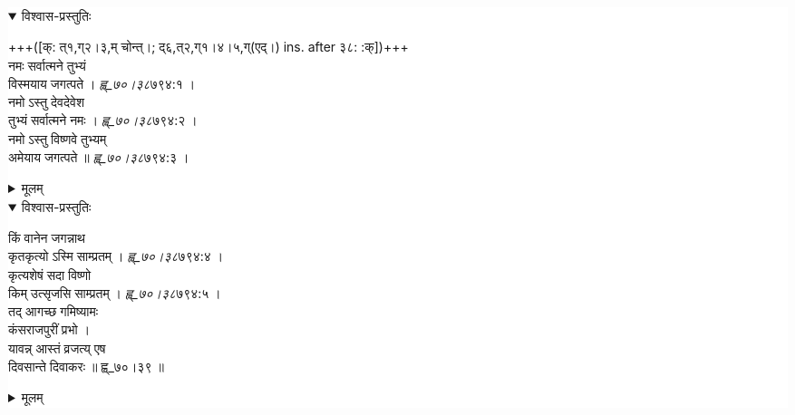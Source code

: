 
<details open><summary>विश्वास-प्रस्तुतिः</summary>

+++([क्: त्१,ग्२।३,म् चोन्त्।; द्६,त्२,ग्१।४।५,ग्(एद्।) ins. after ३८: :क्])+++  
नमः सर्वात्मने तुभ्यं  
विस्मयाय जगत्पते । *ह्व्_७०।३८*७९४:१ ।  
नमो ऽस्तु देवदेवेश  
तुभ्यं सर्वात्मने नमः । *ह्व्_७०।३८*७९४:२ ।  
नमो ऽस्तु विष्णवे तुभ्यम्  
अमेयाय जगत्पते ॥ *ह्व्_७०।३८*७९४:३ ।
</details>

<details><summary>मूलम्</summary></details>

<details open><summary>विश्वास-प्रस्तुतिः</summary>

किं वानेन जगन्नाथ  
कृतकृत्यो ऽस्मि साम्प्रतम् । *ह्व्_७०।३८*७९४:४ ।  
कृत्यशेषं सदा विष्णो  
किम् उत्सृजसि साम्प्रतम् । *ह्व्_७०।३८*७९४:५ ।  
तद् आगच्छ गमिष्यामः  
कंसराजपुरीं प्रभो ।  
यावन्न् आस्तं व्रजत्य् एष  
दिवसान्ते दिवाकरः ॥ ह्व्_७०।३९ ॥
</details>

<details><summary>मूलम्</summary></details>
